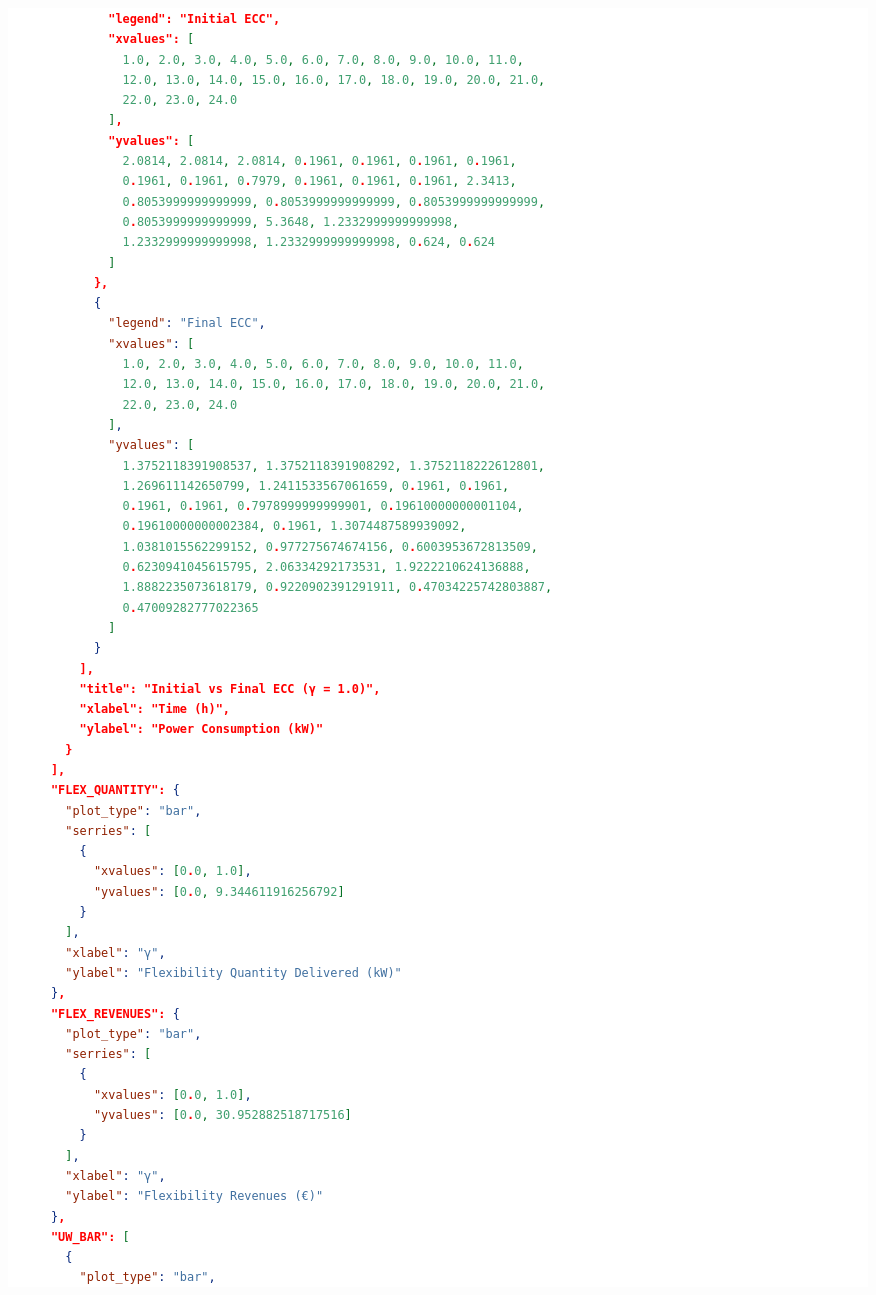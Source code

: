    ```json
                 "legend": "Initial ECC",
                 "xvalues": [
                   1.0, 2.0, 3.0, 4.0, 5.0, 6.0, 7.0, 8.0, 9.0, 10.0, 11.0,
                   12.0, 13.0, 14.0, 15.0, 16.0, 17.0, 18.0, 19.0, 20.0, 21.0,
                   22.0, 23.0, 24.0
                 ],
                 "yvalues": [
                   2.0814, 2.0814, 2.0814, 0.1961, 0.1961, 0.1961, 0.1961,
                   0.1961, 0.1961, 0.7979, 0.1961, 0.1961, 0.1961, 2.3413,
                   0.8053999999999999, 0.8053999999999999, 0.8053999999999999,
                   0.8053999999999999, 5.3648, 1.2332999999999998,
                   1.2332999999999998, 1.2332999999999998, 0.624, 0.624
                 ]
               },
               {
                 "legend": "Final ECC",
                 "xvalues": [
                   1.0, 2.0, 3.0, 4.0, 5.0, 6.0, 7.0, 8.0, 9.0, 10.0, 11.0,
                   12.0, 13.0, 14.0, 15.0, 16.0, 17.0, 18.0, 19.0, 20.0, 21.0,
                   22.0, 23.0, 24.0
                 ],
                 "yvalues": [
                   1.3752118391908537, 1.3752118391908292, 1.3752118222612801,
                   1.269611142650799, 1.2411533567061659, 0.1961, 0.1961,
                   0.1961, 0.1961, 0.7978999999999901, 0.19610000000001104,
                   0.19610000000002384, 0.1961, 1.3074487589939092,
                   1.0381015562299152, 0.977275674674156, 0.6003953672813509,
                   0.6230941045615795, 2.06334292173531, 1.9222210624136888,
                   1.8882235073618179, 0.9220902391291911, 0.47034225742803887,
                   0.47009282777022365
                 ]
               }
             ],
             "title": "Initial vs Final ECC (γ = 1.0)",
             "xlabel": "Time (h)",
             "ylabel": "Power Consumption (kW)"
           }
         ],
         "FLEX_QUANTITY": {
           "plot_type": "bar",
           "serries": [
             {
               "xvalues": [0.0, 1.0],
               "yvalues": [0.0, 9.344611916256792]
             }
           ],
           "xlabel": "γ",
           "ylabel": "Flexibility Quantity Delivered (kW)"
         },
         "FLEX_REVENUES": {
           "plot_type": "bar",
           "serries": [
             {
               "xvalues": [0.0, 1.0],
               "yvalues": [0.0, 30.952882518717516]
             }
           ],
           "xlabel": "γ",
           "ylabel": "Flexibility Revenues (€)"
         },
         "UW_BAR": [
           {
             "plot_type": "bar",
   ```